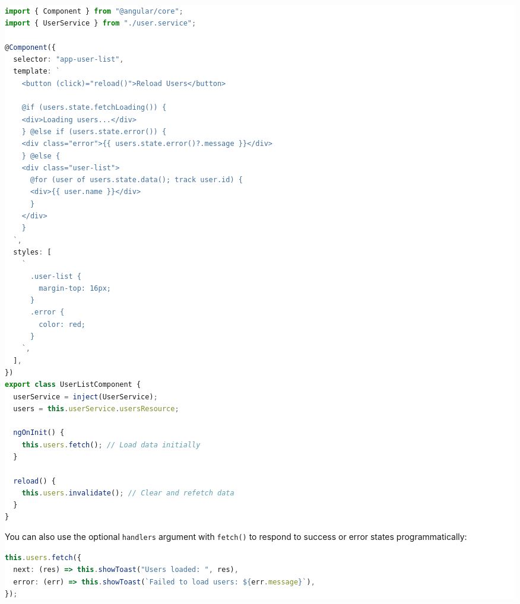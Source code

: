 ```ts
import { Component } from "@angular/core";
import { UserService } from "./user.service";

@Component({
  selector: "app-user-list",
  template: `
    <button (click)="reload()">Reload Users</button>

    @if (users.state.fetchLoading()) {
    <div>Loading users...</div>
    } @else if (users.state.error()) {
    <div class="error">{{ users.state.error()?.message }}</div>
    } @else {
    <div class="user-list">
      @for (user of users.state.data(); track user.id) {
      <div>{{ user.name }}</div>
      }
    </div>
    }
  `,
  styles: [
    `
      .user-list {
        margin-top: 16px;
      }
      .error {
        color: red;
      }
    `,
  ],
})
export class UserListComponent {
  userService = inject(UserService);
  users = this.userService.usersResource;

  ngOnInit() {
    this.users.fetch(); // Load data initially
  }

  reload() {
    this.users.invalidate(); // Clear and refetch data
  }
}
```

You can also use the optional `handlers` argument with `fetch()` to respond to success or error states programmatically:

```ts
this.users.fetch({
  next: (res) => this.showToast("Users loaded: ", res),
  error: (err) => this.showToast(`Failed to load users: ${err.message}`),
});
```
